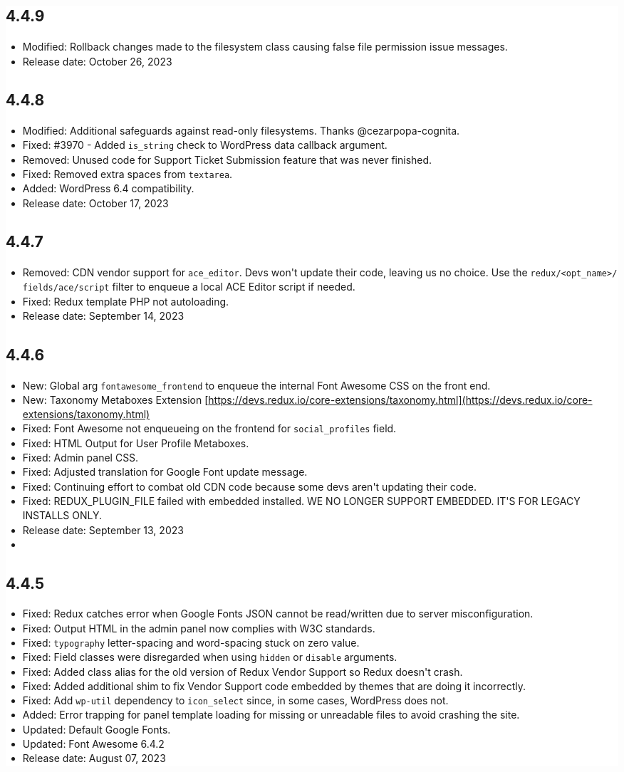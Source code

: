 ## 4.4.9
* Modified: Rollback changes made to the filesystem class causing false file permission issue messages.
* Release date: October 26, 2023

## 4.4.8
* Modified: Additional safeguards against read-only filesystems. Thanks @cezarpopa-cognita.
* Fixed: #3970 - Added `is_string` check to WordPress data callback argument.
* Removed: Unused code for Support Ticket Submission feature that was never finished.
* Fixed: Removed extra spaces from `textarea`.
* Added: WordPress 6.4 compatibility.
* Release date: October 17, 2023

## 4.4.7
* Removed: CDN vendor support for `ace_editor`. Devs won't update their code, leaving us no choice. Use the `redux/<opt_name>/fields/ace/script` filter to enqueue a local ACE Editor script if needed.
* Fixed: Redux template PHP not autoloading.
* Release date: September 14, 2023

## 4.4.6
* New: Global arg `fontawesome_frontend` to enqueue the internal Font Awesome CSS on the front end.
* New: Taxonomy Metaboxes Extension [https://devs.redux.io/core-extensions/taxonomy.html](https://devs.redux.io/core-extensions/taxonomy.html)
* Fixed: Font Awesome not enqueueing on the frontend for `social_profiles` field.
* Fixed: HTML Output for User Profile Metaboxes.
* Fixed: Admin panel CSS.
* Fixed: Adjusted translation for Google Font update message.
* Fixed: Continuing effort to combat old CDN code because some devs aren't updating their code.
* Fixed: REDUX_PLUGIN_FILE failed with embedded installed.  WE NO LONGER SUPPORT EMBEDDED. IT'S FOR LEGACY INSTALLS ONLY.
* Release date: September 13, 2023
*
## 4.4.5
* Fixed: Redux catches error when Google Fonts JSON cannot be read/written due to server misconfiguration.
* Fixed: Output HTML in the admin panel now complies with W3C standards.
* Fixed: `typography` letter-spacing and word-spacing stuck on zero value.
* Fixed: Field classes were disregarded when using `hidden` or `disable` arguments.
* Fixed: Added class alias for the old version of Redux Vendor Support so Redux doesn't crash.
* Fixed: Added additional shim to fix Vendor Support code embedded by themes that are doing it incorrectly.
* Fixed: Add `wp-util` dependency to `icon_select` since, in some cases, WordPress does not.
* Added: Error trapping for panel template loading for missing or unreadable files to avoid crashing the site.
* Updated: Default Google Fonts.
* Updated: Font Awesome 6.4.2
* Release date: August 07, 2023
